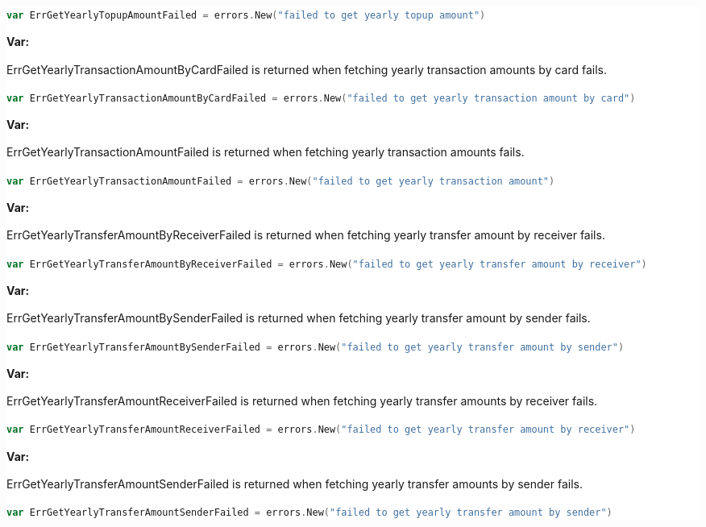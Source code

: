 ```go
var ErrGetYearlyTopupAmountFailed = errors.New("failed to get yearly topup amount")
```

**Var:**

ErrGetYearlyTransactionAmountByCardFailed is returned when fetching yearly transaction amounts by card fails.

```go
var ErrGetYearlyTransactionAmountByCardFailed = errors.New("failed to get yearly transaction amount by card")
```

**Var:**

ErrGetYearlyTransactionAmountFailed is returned when fetching yearly transaction amounts fails.

```go
var ErrGetYearlyTransactionAmountFailed = errors.New("failed to get yearly transaction amount")
```

**Var:**

ErrGetYearlyTransferAmountByReceiverFailed is returned when fetching yearly transfer amount by receiver fails.

```go
var ErrGetYearlyTransferAmountByReceiverFailed = errors.New("failed to get yearly transfer amount by receiver")
```

**Var:**

ErrGetYearlyTransferAmountBySenderFailed is returned when fetching yearly transfer amount by sender fails.

```go
var ErrGetYearlyTransferAmountBySenderFailed = errors.New("failed to get yearly transfer amount by sender")
```

**Var:**

ErrGetYearlyTransferAmountReceiverFailed is returned when fetching yearly transfer amounts by receiver fails.

```go
var ErrGetYearlyTransferAmountReceiverFailed = errors.New("failed to get yearly transfer amount by receiver")
```

**Var:**

ErrGetYearlyTransferAmountSenderFailed is returned when fetching yearly transfer amounts by sender fails.

```go
var ErrGetYearlyTransferAmountSenderFailed = errors.New("failed to get yearly transfer amount by sender")
```
